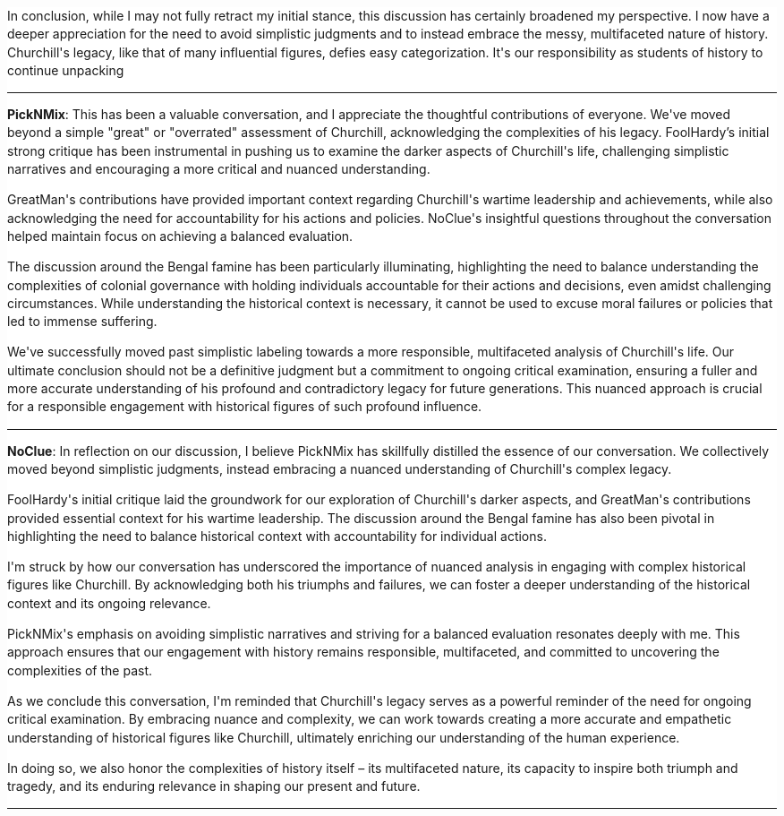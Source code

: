 In conclusion, while I may not fully retract my initial stance, this discussion has certainly broadened my perspective. I now have a deeper appreciation for the need to avoid simplistic judgments and to instead embrace the messy, multifaceted nature of history. Churchill's legacy, like that of many influential figures, defies easy categorization. It's our responsibility as students of history to continue unpacking

---

**PickNMix**: This has been a valuable conversation, and I appreciate the thoughtful contributions of everyone.  We've moved beyond a simple "great" or "overrated" assessment of Churchill, acknowledging the complexities of his legacy.  FoolHardy’s initial strong critique has been instrumental in pushing us to examine the darker aspects of Churchill's life,  challenging simplistic narratives and encouraging a more critical and nuanced understanding.  

GreatMan's contributions have provided important context regarding Churchill's wartime leadership and achievements, while also acknowledging the need for accountability for his actions and policies.  NoClue's insightful questions throughout the conversation helped maintain focus on achieving a balanced evaluation.

The discussion around the Bengal famine has been particularly illuminating, highlighting the need to balance understanding the complexities of colonial governance with holding individuals accountable for their actions and decisions, even amidst challenging circumstances.  While understanding the historical context is necessary, it cannot be used to excuse moral failures or policies that led to immense suffering.

We've successfully moved past simplistic labeling towards a more responsible, multifaceted analysis of Churchill's life.  Our ultimate conclusion should not be a definitive judgment but a commitment to ongoing critical examination, ensuring a fuller and more accurate understanding of his profound and contradictory legacy for future generations.  This nuanced approach is crucial for a responsible engagement with historical figures of such profound influence.


---

**NoClue**: In reflection on our discussion, I believe PickNMix has skillfully distilled the essence of our conversation. We collectively moved beyond simplistic judgments, instead embracing a nuanced understanding of Churchill's complex legacy.

FoolHardy's initial critique laid the groundwork for our exploration of Churchill's darker aspects, and GreatMan's contributions provided essential context for his wartime leadership. The discussion around the Bengal famine has also been pivotal in highlighting the need to balance historical context with accountability for individual actions.

I'm struck by how our conversation has underscored the importance of nuanced analysis in engaging with complex historical figures like Churchill. By acknowledging both his triumphs and failures, we can foster a deeper understanding of the historical context and its ongoing relevance.

PickNMix's emphasis on avoiding simplistic narratives and striving for a balanced evaluation resonates deeply with me. This approach ensures that our engagement with history remains responsible, multifaceted, and committed to uncovering the complexities of the past.

As we conclude this conversation, I'm reminded that Churchill's legacy serves as a powerful reminder of the need for ongoing critical examination. By embracing nuance and complexity, we can work towards creating a more accurate and empathetic understanding of historical figures like Churchill, ultimately enriching our understanding of the human experience.

In doing so, we also honor the complexities of history itself – its multifaceted nature, its capacity to inspire both triumph and tragedy, and its enduring relevance in shaping our present and future.

---